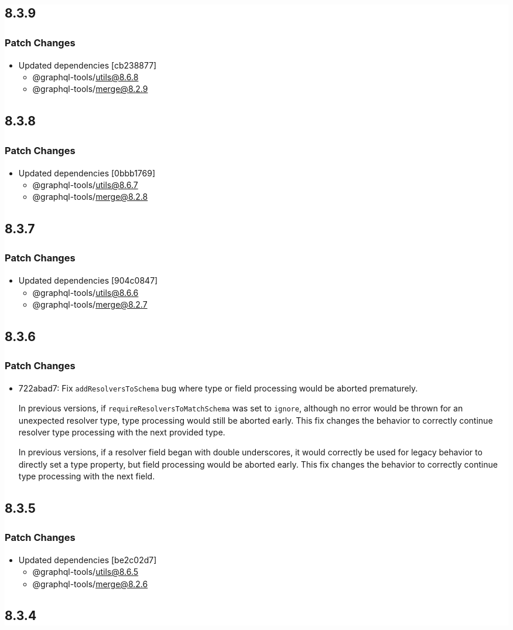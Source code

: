 ## 8.3.9

### Patch Changes

- Updated dependencies [cb238877]
  - @graphql-tools/utils@8.6.8
  - @graphql-tools/merge@8.2.9

## 8.3.8

### Patch Changes

- Updated dependencies [0bbb1769]
  - @graphql-tools/utils@8.6.7
  - @graphql-tools/merge@8.2.8

## 8.3.7

### Patch Changes

- Updated dependencies [904c0847]
  - @graphql-tools/utils@8.6.6
  - @graphql-tools/merge@8.2.7

## 8.3.6

### Patch Changes

- 722abad7: Fix `addResolversToSchema` bug where type or field processing would be aborted
  prematurely.

  In previous versions, if `requireResolversToMatchSchema` was set to `ignore`, although no error
  would be thrown for an unexpected resolver type, type processing would still be aborted early.
  This fix changes the behavior to correctly continue resolver type processing with the next
  provided type.

  In previous versions, if a resolver field began with double underscores, it would correctly be
  used for legacy behavior to directly set a type property, but field processing would be aborted
  early. This fix changes the behavior to correctly continue type processing with the next field.

## 8.3.5

### Patch Changes

- Updated dependencies [be2c02d7]
  - @graphql-tools/utils@8.6.5
  - @graphql-tools/merge@8.2.6

## 8.3.4
